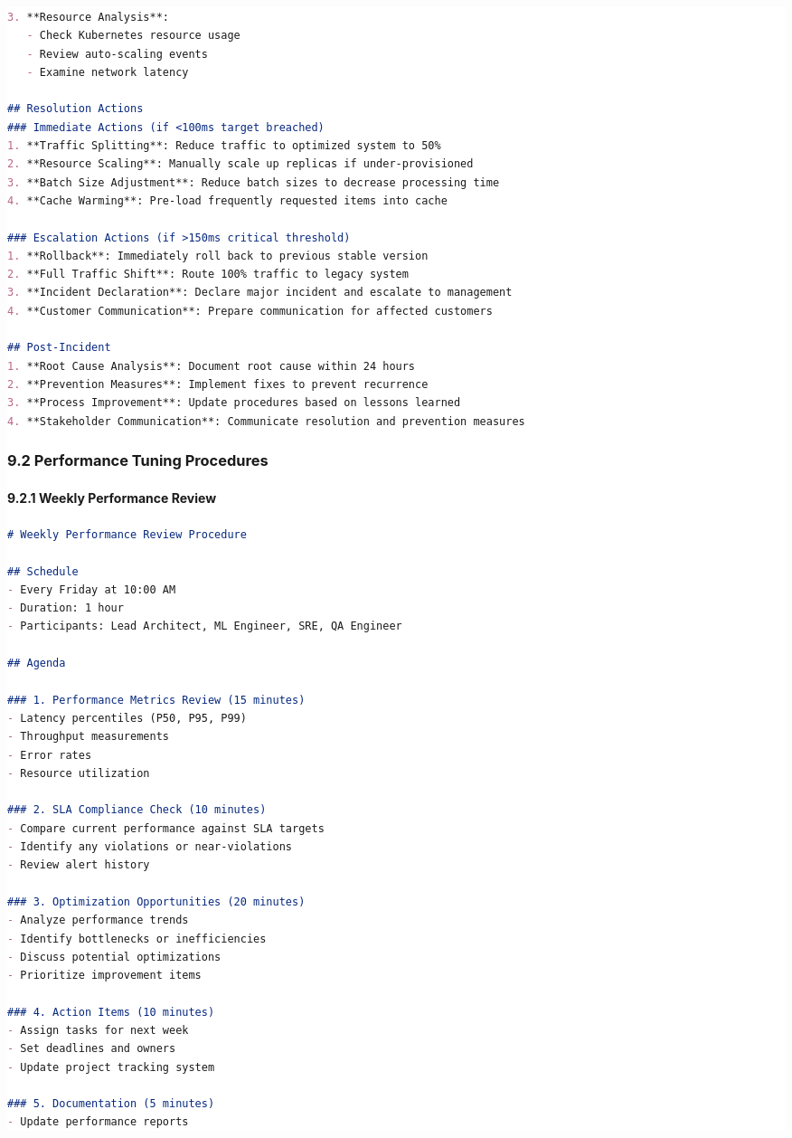 ```markdown
3. **Resource Analysis**:
   - Check Kubernetes resource usage
   - Review auto-scaling events
   - Examine network latency

## Resolution Actions
### Immediate Actions (if <100ms target breached)
1. **Traffic Splitting**: Reduce traffic to optimized system to 50%
2. **Resource Scaling**: Manually scale up replicas if under-provisioned
3. **Batch Size Adjustment**: Reduce batch sizes to decrease processing time
4. **Cache Warming**: Pre-load frequently requested items into cache

### Escalation Actions (if >150ms critical threshold)
1. **Rollback**: Immediately roll back to previous stable version
2. **Full Traffic Shift**: Route 100% traffic to legacy system
3. **Incident Declaration**: Declare major incident and escalate to management
4. **Customer Communication**: Prepare communication for affected customers

## Post-Incident
1. **Root Cause Analysis**: Document root cause within 24 hours
2. **Prevention Measures**: Implement fixes to prevent recurrence
3. **Process Improvement**: Update procedures based on lessons learned
4. **Stakeholder Communication**: Communicate resolution and prevention measures
```

### 9.2 Performance Tuning Procedures

#### 9.2.1 Weekly Performance Review

```markdown
# Weekly Performance Review Procedure

## Schedule
- Every Friday at 10:00 AM
- Duration: 1 hour
- Participants: Lead Architect, ML Engineer, SRE, QA Engineer

## Agenda

### 1. Performance Metrics Review (15 minutes)
- Latency percentiles (P50, P95, P99)
- Throughput measurements
- Error rates
- Resource utilization

### 2. SLA Compliance Check (10 minutes)
- Compare current performance against SLA targets
- Identify any violations or near-violations
- Review alert history

### 3. Optimization Opportunities (20 minutes)
- Analyze performance trends
- Identify bottlenecks or inefficiencies
- Discuss potential optimizations
- Prioritize improvement items

### 4. Action Items (10 minutes)
- Assign tasks for next week
- Set deadlines and owners
- Update project tracking system

### 5. Documentation (5 minutes)
- Update performance reports
```